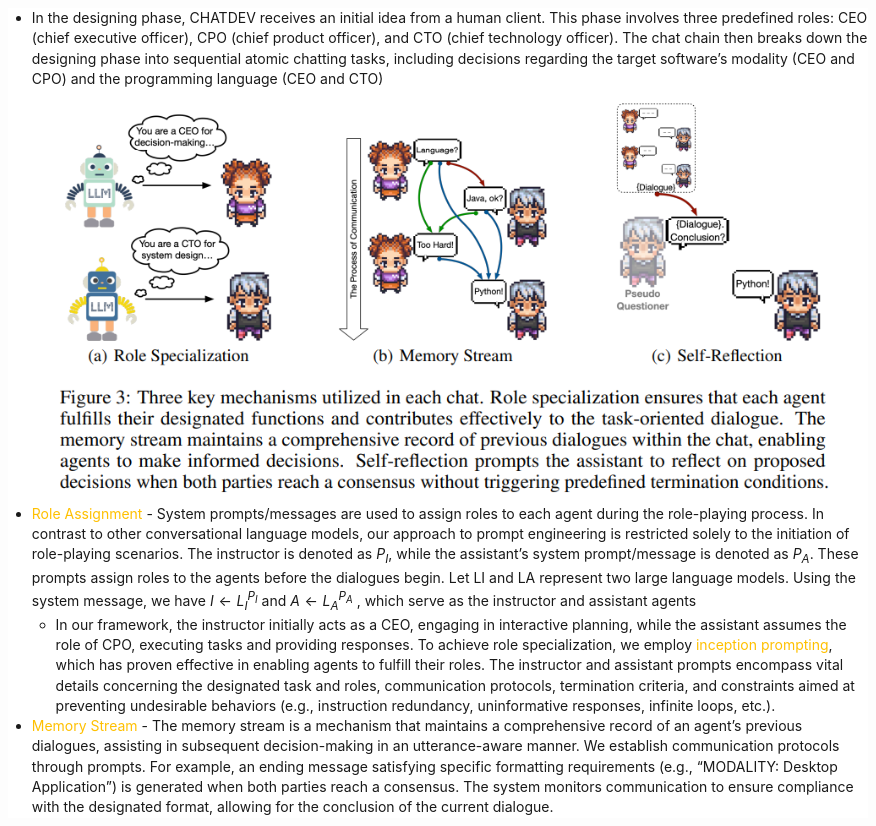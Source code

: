 - In the designing phase, CHATDEV receives an initial idea from a human client. This phase involves three predefined roles: CEO (chief executive officer), CPO (chief product officer), and CTO (chief technology officer). The chat chain then breaks down the designing phase into sequential atomic chatting tasks, including decisions regarding the target software’s modality (CEO and CPO) and the programming language (CEO and CTO)![](../Images/Pasted%20image%2020230929155446.png)
- <span style="color:#ffc000">Role Assignment</span> - System prompts/messages are used to assign roles to each agent during the role-playing process. In contrast to other conversational language models, our approach to prompt engineering is restricted solely to the initiation of role-playing scenarios. The instructor is denoted as $P_I$, while the assistant’s system prompt/message is denoted as $P_A$. These prompts assign roles to the agents before the dialogues begin. Let LI and LA represent two large language models. Using the system message, we have $I ← L^{P_I}_I$ and $A ← L^{P_A}_A$ , which serve as the instructor and assistant agents
	- In our framework, the instructor initially acts as a CEO, engaging in interactive planning, while the assistant assumes the role of CPO, executing tasks and providing responses. To achieve role specialization, we employ <span style="color:#ffc000">inception prompting</span>, which has proven effective in enabling agents to fulfill their roles. The instructor and assistant prompts encompass vital details concerning the designated task and roles, communication protocols, termination criteria, and constraints aimed at preventing undesirable behaviors (e.g., instruction redundancy, uninformative responses, infinite loops, etc.).
- <span style="color:#ffc000">Memory Stream</span> - The memory stream is a mechanism that maintains a comprehensive record of an agent’s previous dialogues, assisting in subsequent decision-making in an utterance-aware manner. We establish communication protocols through prompts. For example, an ending message satisfying specific formatting requirements (e.g., “MODALITY: Desktop Application”) is generated when both parties reach a consensus. The system monitors communication to ensure compliance with the designated format, allowing for the conclusion of the current dialogue.